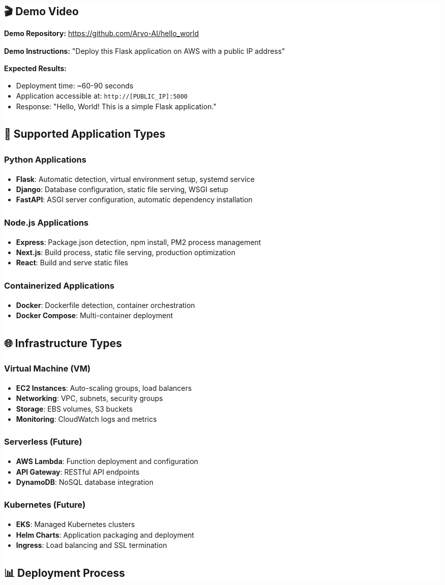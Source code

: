 ```
```

## 🎬 Demo Video

**Demo Repository:** https://github.com/Arvo-AI/hello_world

**Demo Instructions:** "Deploy this Flask application on AWS with a public IP address"

**Expected Results:**
- Deployment time: ~60-90 seconds
- Application accessible at: `http://[PUBLIC_IP]:5000`
- Response: "Hello, World! This is a simple Flask application."

## 🔧 Supported Application Types

### Python Applications
- **Flask**: Automatic detection, virtual environment setup, systemd service
- **Django**: Database configuration, static file serving, WSGI setup
- **FastAPI**: ASGI server configuration, automatic dependency installation

### Node.js Applications
- **Express**: Package.json detection, npm install, PM2 process management
- **Next.js**: Build process, static file serving, production optimization
- **React**: Build and serve static files

### Containerized Applications
- **Docker**: Dockerfile detection, container orchestration
- **Docker Compose**: Multi-container deployment

## 🌐 Infrastructure Types

### Virtual Machine (VM)
- **EC2 Instances**: Auto-scaling groups, load balancers
- **Networking**: VPC, subnets, security groups
- **Storage**: EBS volumes, S3 buckets
- **Monitoring**: CloudWatch logs and metrics

### Serverless (Future)
- **AWS Lambda**: Function deployment and configuration
- **API Gateway**: RESTful API endpoints
- **DynamoDB**: NoSQL database integration

### Kubernetes (Future)
- **EKS**: Managed Kubernetes clusters
- **Helm Charts**: Application packaging and deployment
- **Ingress**: Load balancing and SSL termination

## 📊 Deployment Process
